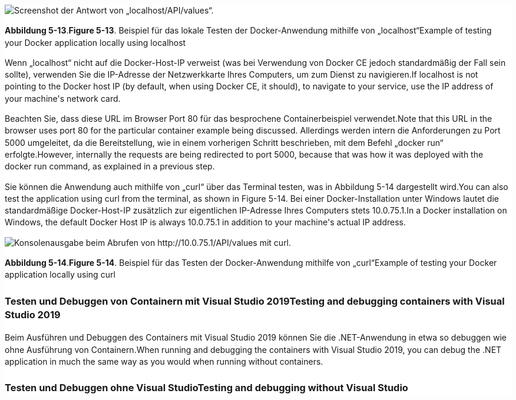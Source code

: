 ![Screenshot der Antwort von „localhost/API/values“.](./media/docker-app-development-workflow/test-docker-app-locally-localhost.png)

<span data-ttu-id="8142b-382">**Abbildung 5-13**.</span><span class="sxs-lookup"><span data-stu-id="8142b-382">**Figure 5-13**.</span></span> <span data-ttu-id="8142b-383">Beispiel für das lokale Testen der Docker-Anwendung mithilfe von „localhost“</span><span class="sxs-lookup"><span data-stu-id="8142b-383">Example of testing your Docker application locally using localhost</span></span>

<span data-ttu-id="8142b-384">Wenn „localhost“ nicht auf die Docker-Host-IP verweist (was bei Verwendung von Docker CE jedoch standardmäßig der Fall sein sollte), verwenden Sie die IP-Adresse der Netzwerkkarte Ihres Computers, um zum Dienst zu navigieren.</span><span class="sxs-lookup"><span data-stu-id="8142b-384">If localhost is not pointing to the Docker host IP (by default, when using Docker CE, it should), to navigate to your service, use the IP address of your machine's network card.</span></span>

<span data-ttu-id="8142b-385">Beachten Sie, dass diese URL im Browser Port 80 für das besprochene Containerbeispiel verwendet.</span><span class="sxs-lookup"><span data-stu-id="8142b-385">Note that this URL in the browser uses port 80 for the particular container example being discussed.</span></span> <span data-ttu-id="8142b-386">Allerdings werden intern die Anforderungen zu Port 5000 umgeleitet, da die Bereitstellung, wie in einem vorherigen Schritt beschrieben, mit dem Befehl „docker run“ erfolgte.</span><span class="sxs-lookup"><span data-stu-id="8142b-386">However, internally the requests are being redirected to port 5000, because that was how it was deployed with the docker run command, as explained in a previous step.</span></span>

<span data-ttu-id="8142b-387">Sie können die Anwendung auch mithilfe von „curl“ über das Terminal testen, was in Abbildung 5-14 dargestellt wird.</span><span class="sxs-lookup"><span data-stu-id="8142b-387">You can also test the application using curl from the terminal, as shown in Figure 5-14.</span></span> <span data-ttu-id="8142b-388">Bei einer Docker-Installation unter Windows lautet die standardmäßige Docker-Host-IP zusätzlich zur eigentlichen IP-Adresse Ihres Computers stets 10.0.75.1.</span><span class="sxs-lookup"><span data-stu-id="8142b-388">In a Docker installation on Windows, the default Docker Host IP is always 10.0.75.1 in addition to your machine's actual IP address.</span></span>

![Konsolenausgabe beim Abrufen von http://10.0.75.1/API/values mit curl.](./media/docker-app-development-workflow/test-docker-app-locally-curl.png)

<span data-ttu-id="8142b-390">**Abbildung 5-14**.</span><span class="sxs-lookup"><span data-stu-id="8142b-390">**Figure 5-14**.</span></span> <span data-ttu-id="8142b-391">Beispiel für das Testen der Docker-Anwendung mithilfe von „curl“</span><span class="sxs-lookup"><span data-stu-id="8142b-391">Example of testing your Docker application locally using curl</span></span>

### <a name="testing-and-debugging-containers-with-visual-studio-2019"></a><span data-ttu-id="8142b-392">Testen und Debuggen von Containern mit Visual Studio 2019</span><span class="sxs-lookup"><span data-stu-id="8142b-392">Testing and debugging containers with Visual Studio 2019</span></span>

<span data-ttu-id="8142b-393">Beim Ausführen und Debuggen des Containers mit Visual Studio 2019 können Sie die .NET-Anwendung in etwa so debuggen wie ohne Ausführung von Containern.</span><span class="sxs-lookup"><span data-stu-id="8142b-393">When running and debugging the containers with Visual Studio 2019, you can debug the .NET application in much the same way as you would when running without containers.</span></span>

### <a name="testing-and-debugging-without-visual-studio"></a><span data-ttu-id="8142b-394">Testen und Debuggen ohne Visual Studio</span><span class="sxs-lookup"><span data-stu-id="8142b-394">Testing and debugging without Visual Studio</span></span>

